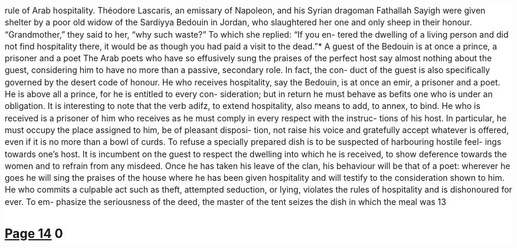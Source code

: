 rule of Arab hospitality. Théodore Lascaris, an 
emissary of Napoleon, and his Syrian dragoman 
Fathallah Sayigh were given shelter by a poor old 
widow of the Sardiyya Bedouin in Jordan, who 
slaughtered her one and only sheep in their 
honour. “Grandmother,” they said to her, “why 
such waste?” To which she replied: “If you en- 
tered the dwelling of a living person and did not 
find hospitality there, it would be as though you 
had paid a visit to the dead.”* 
A guest of the Bedouin is at once 
a prince, a prisoner and a poet 
The Arab poets who have so effusively sung the 
praises of the perfect host say almost nothing 
about the guest, considering him to have no more 
than a passive, secondary role. In fact, the con- 
duct of the guest is also specifically governed by 
the desert code of honour. 
He who receives hospitality, say the Bedouin, 
is at once an emir, a prisoner and a poet. He is 
above all a prince, for he is entitled to every con- 
sideration; but in return he must behave as befits 
one who is under an obligation. It is interesting 
to note that the verb adifz, to extend hospitality, 
also means to add, to annex, to bind. He who is 
received is a prisoner of him who receives as he 
must comply in every respect with the instruc- 
tions of his host. In particular, he must occupy 
the place assigned to him, be of pleasant disposi- 
tion, not raise his voice and gratefully accept 
whatever is offered, even if it is no more than 
a bowl of curds. To refuse a specially prepared 
dish is to be suspected of harbouring hostile feel- 
ings towards one’s host. It is incumbent on the 
guest to respect the dwelling into which he is 
received, to show deference towards the women 
and to refrain from any misdeed. Once he has 
taken his leave of the clan, his behaviour will be 
that of a poet: wherever he goes he will sing the 
praises of the house where he has been given 
hospitality and will testify to the consideration 
shown to him. 
He who commits a culpable act such as theft, 
attempted seduction, or lying, violates the rules 
of hospitality and is dishonoured for ever. To em- 
phasize the seriousness of the deed, the master 
of the tent seizes the dish in which the meal was 13

## [Page 14](https://demo.humlab.umu.se/courier/085219engo.pdf#page=14) 0
